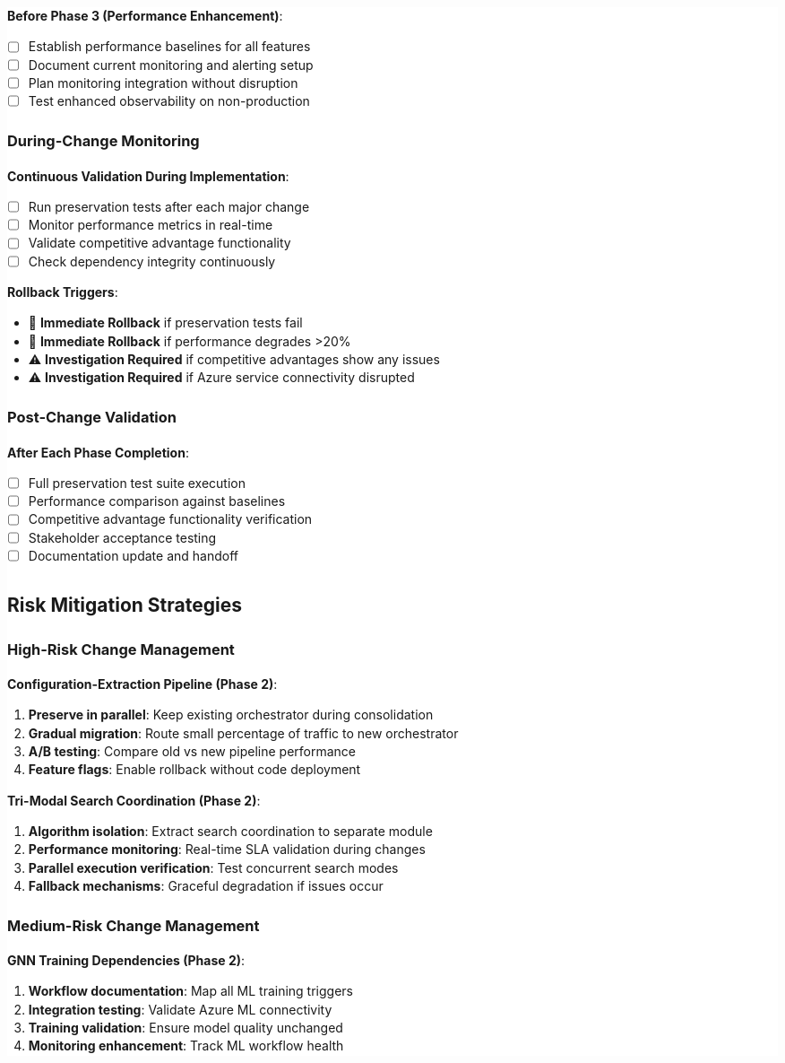 **Before Phase 3 (Performance Enhancement)**:
- [ ] Establish performance baselines for all features
- [ ] Document current monitoring and alerting setup
- [ ] Plan monitoring integration without disruption
- [ ] Test enhanced observability on non-production

### **During-Change Monitoring**

**Continuous Validation During Implementation**:
- [ ] Run preservation tests after each major change
- [ ] Monitor performance metrics in real-time
- [ ] Validate competitive advantage functionality
- [ ] Check dependency integrity continuously

**Rollback Triggers**:
- 🚨 **Immediate Rollback** if preservation tests fail
- 🚨 **Immediate Rollback** if performance degrades >20%
- ⚠️ **Investigation Required** if competitive advantages show any issues
- ⚠️ **Investigation Required** if Azure service connectivity disrupted

### **Post-Change Validation**

**After Each Phase Completion**:
- [ ] Full preservation test suite execution
- [ ] Performance comparison against baselines
- [ ] Competitive advantage functionality verification
- [ ] Stakeholder acceptance testing
- [ ] Documentation update and handoff

## Risk Mitigation Strategies

### **High-Risk Change Management**

**Configuration-Extraction Pipeline (Phase 2)**:
1. **Preserve in parallel**: Keep existing orchestrator during consolidation
2. **Gradual migration**: Route small percentage of traffic to new orchestrator
3. **A/B testing**: Compare old vs new pipeline performance
4. **Feature flags**: Enable rollback without code deployment

**Tri-Modal Search Coordination (Phase 2)**:
1. **Algorithm isolation**: Extract search coordination to separate module
2. **Performance monitoring**: Real-time SLA validation during changes
3. **Parallel execution verification**: Test concurrent search modes
4. **Fallback mechanisms**: Graceful degradation if issues occur

### **Medium-Risk Change Management**

**GNN Training Dependencies (Phase 2)**:
1. **Workflow documentation**: Map all ML training triggers
2. **Integration testing**: Validate Azure ML connectivity
3. **Training validation**: Ensure model quality unchanged
4. **Monitoring enhancement**: Track ML workflow health
